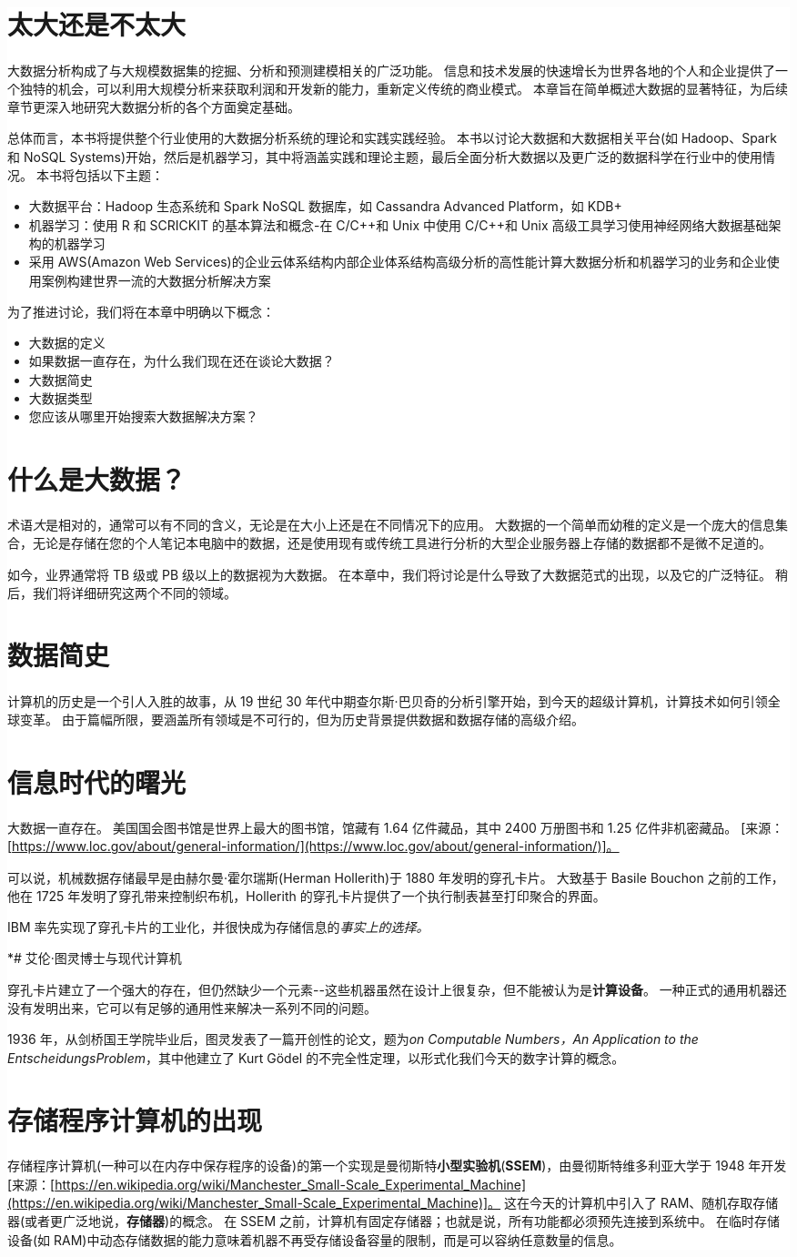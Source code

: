 # 太大还是不太大

大数据分析构成了与大规模数据集的挖掘、分析和预测建模相关的广泛功能。 信息和技术发展的快速增长为世界各地的个人和企业提供了一个独特的机会，可以利用大规模分析来获取利润和开发新的能力，重新定义传统的商业模式。 本章旨在简单概述大数据的显著特征，为后续章节更深入地研究大数据分析的各个方面奠定基础。

总体而言，本书将提供整个行业使用的大数据分析系统的理论和实践实践经验。 本书以讨论大数据和大数据相关平台(如 Hadoop、Spark 和 NoSQL Systems)开始，然后是机器学习，其中将涵盖实践和理论主题，最后全面分析大数据以及更广泛的数据科学在行业中的使用情况。 本书将包括以下主题：

*   大数据平台：Hadoop 生态系统和 Spark NoSQL 数据库，如 Cassandra Advanced Platform，如 KDB+
*   机器学习：使用 R 和 SCRICKIT 的基本算法和概念-在 C/C++和 Unix 中使用 C/C++和 Unix 高级工具学习使用神经网络大数据基础架构的机器学习
*   采用 AWS(Amazon Web Services)的企业云体系结构内部企业体系结构高级分析的高性能计算大数据分析和机器学习的业务和企业使用案例构建世界一流的大数据分析解决方案

为了推进讨论，我们将在本章中明确以下概念：

*   大数据的定义
*   如果数据一直存在，为什么我们现在还在谈论大数据？
*   大数据简史
*   大数据类型
*   您应该从哪里开始搜索大数据解决方案？

# 什么是大数据？

术语*大*是相对的，通常可以有不同的含义，无论是在大小上还是在不同情况下的应用。 大数据的一个简单而幼稚的定义是一个庞大的信息集合，无论是存储在您的个人笔记本电脑中的数据，还是使用现有或传统工具进行分析的大型企业服务器上存储的数据都不是微不足道的。

如今，业界通常将 TB 级或 PB 级以上的数据视为大数据。 在本章中，我们将讨论是什么导致了大数据范式的出现，以及它的广泛特征。 稍后，我们将详细研究这两个不同的领域。

# 数据简史

计算机的历史是一个引人入胜的故事，从 19 世纪 30 年代中期查尔斯·巴贝奇的分析引擎开始，到今天的超级计算机，计算技术如何引领全球变革。 由于篇幅所限，要涵盖所有领域是不可行的，但为历史背景提供数据和数据存储的高级介绍。

# 信息时代的曙光

大数据一直存在。 美国国会图书馆是世界上最大的图书馆，馆藏有 1.64 亿件藏品，其中 2400 万册图书和 1.25 亿件非机密藏品。 [来源：[https://www.loc.gov/about/general-information/](https://www.loc.gov/about/general-information/)]。

可以说，机械数据存储最早是由赫尔曼·霍尔瑞斯(Herman Hollerith)于 1880 年发明的穿孔卡片。 大致基于 Basile Bouchon 之前的工作，他在 1725 年发明了穿孔带来控制织布机，Hollerith 的穿孔卡片提供了一个执行制表甚至打印聚合的界面。

IBM 率先实现了穿孔卡片的工业化，并很快成为存储信息的*事实上的选择。*

 *# 艾伦·图灵博士与现代计算机

穿孔卡片建立了一个强大的存在，但仍然缺少一个元素--这些机器虽然在设计上很复杂，但不能被认为是**计算设备**。 一种正式的通用机器还没有发明出来，它可以有足够的通用性来解决一系列不同的问题。

1936 年，从剑桥国王学院毕业后，图灵发表了一篇开创性的论文，题为*on Computable Numbers，An Application to the EntscheidungsProblem*，其中他建立了 Kurt Gödel 的不完全性定理，以形式化我们今天的数字计算的概念。

# 存储程序计算机的出现

存储程序计算机(一种可以在内存中保存程序的设备)的第一个实现是曼彻斯特**小型实验机**(**SSEM**)，由曼彻斯特维多利亚大学于 1948 年开发[来源：[https://en.wikipedia.org/wiki/Manchester_Small-Scale_Experimental_Machine](https://en.wikipedia.org/wiki/Manchester_Small-Scale_Experimental_Machine)]。 这在今天的计算机中引入了 RAM、随机存取存储器(或者更广泛地说，**存储器**)的概念。 在 SSEM 之前，计算机有固定存储器；也就是说，所有功能都必须预先连接到系统中。 在临时存储设备(如 RAM)中动态存储数据的能力意味着机器不再受存储设备容量的限制，而是可以容纳任意数量的信息。
